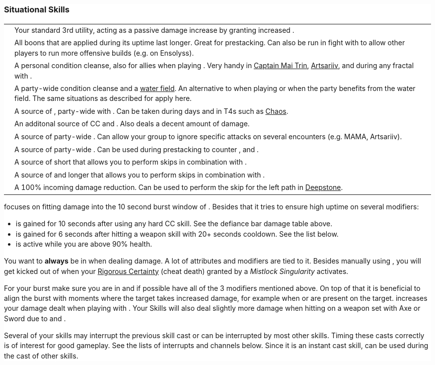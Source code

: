 ### Situational Skills
| | |
| --- | --- |
| <Skill name="Signet of the Wild" size="big" disableText/> | Your standard 3rd utility, acting as a passive damage increase by granting increased <Attribute name="Ferocity"/>. |
| <Skill name="Moa Stance" size="big" disableText/> | All boons that are applied during its uptime last longer. Great for prestacking. Can also be run in fight with <Trait name="Leader of the Pack"/> to allow other players to run more offensive builds (e.g. on Ensolyss). |
| <Skill name="Bear Stance" size="big" disableText/> | A personal condition cleanse, also for allies when playing <Trait name="leaderofthepack"/>. Very handy in [Captain Mai Trin](/fractals/captain-mai-trin-boss), [Artsariiv](/fractals/shattered-observatory), and during any fractal with <Instability name="Afflicted"/>. |
| <Skill name="Healing Spring" size="big" disableText/> | A party-wide condition cleanse and a [water  field](https://wiki.guildwars2.com/wiki/Water_field). An alternative to <Skill name="Bear Stance"/> when playing <Trait name="Oppressive Superiority"/> or when the party benefits from the water field. The same situations as described for <Skill name="Bear stance"/> apply here. |
| <Skill name="Dolyak Stance" size="big" disableText/> | A source of <Boon name="Stability"/>, party-wide with <Trait name="Leader of the Pack"/>. Can be taken during <Instability name="Social Awkwardness"/> days and in T4s such as [Chaos](/fractals/chaos-isles). |
| <Skill name="Storm Spirit" size="big" disableText/> | An additonal source of CC and <Condition name="Vulnerability"/>. Also deals a decent amount of damage. |
| <Skill name="Stone Spirit" size="big" disableText/> | A source of party-wide <Boon name="Aegis"/>. Can allow your group to ignore specific attacks on several encounters (e.g. MAMA, Artsariiv). |
| <Skill name="Frost Spirit" size="big" disableText/> | A source of party-wide <Boon name="Resistance"/>. Can be used during prestacking to counter <Condition name="Fear"/>, <Condition name="Weakness"/> and <Condition name="Blinded"/>. |
| <Skill name="Signet of the Hunt" size="big" disableText/> | A source of short <Effect name="Superspeed"/> that allows you to perform skips in combination with <Item id="85244"/>. |
| <Skill name="Quickening Zephyr" size="big" disableText/> | A source of <Boon name="Quickness"/> and longer <Effect name="Superspeed"/> that allows you to perform skips in combination with <Item id="85244"/>.|
| <Skill name="Signet of Stone" size="big" disableText/> | A 100% incoming damage reduction. Can be used to perform the skip for the left path in [Deepstone](/fractals/deepstone). |

</GridItem>
</Grid>

<Divider text="Gameplay"/>

<Specialization name="Soulbeast" text="Power Soulbeast"/> focuses on fitting damage into the 10 second burst window of <Skill name="Sic Em"/>. Besides that it tries to ensure high uptime on several modifiers:
- <Trait name="Twice as Vicious"/> is gained for 10 seconds after using any hard CC skill. See the defiance bar damage table above.
- <Item name="Relic of Fireworks"/> is gained for 6 seconds after hitting a weapon skill with 20+ seconds cooldown. See the list below.
- <Trait name="Loud Whistle"/> is active while you are above 90% health.

You want to **always** be in <Skill name="Beastmode"/> when dealing damage. A lot of attributes and modifiers are tied to it. Besides manually using <Skill name="Leave Beastmode"/>, you will get kicked out of <Skill name="Beastmode"/> when your [Rigorous Certainty](https://wiki.guildwars2.com/wiki/Rigorous_Certainty) (cheat death) granted by a *Mistlock Singularity* activates.

For your <Skill name="Sic Em"/> burst make sure you are in <Skill name="Beastmode"/> and if possible have all of the 3 modifiers mentioned above. On top of that it is beneficial to align the burst with moments where the target takes increased damage, for example when <Effect name="Exposed"/> or <Control name="Stun"/> are present on the target. <Control name="Stun"/> increases your damage dealt when playing with <Item id="24868"/>. Your Skills will also deal slightly more damage when hitting on a weapon set with Axe or Sword due to <Trait name="Honed Axes"/> and <Trait name="Striders Strength"/>.

Several of your skills may interrupt the previous skill cast or can be interrupted by most other skills. Timing these casts correctly is of interest for good <Specialization name="Soulbeast" text="Power Soulbeast"/> gameplay. See the lists of interrupts and channels below. Since it is an instant cast skill, <Skill name="Sic Em"/> can be used during the cast of other skills.
